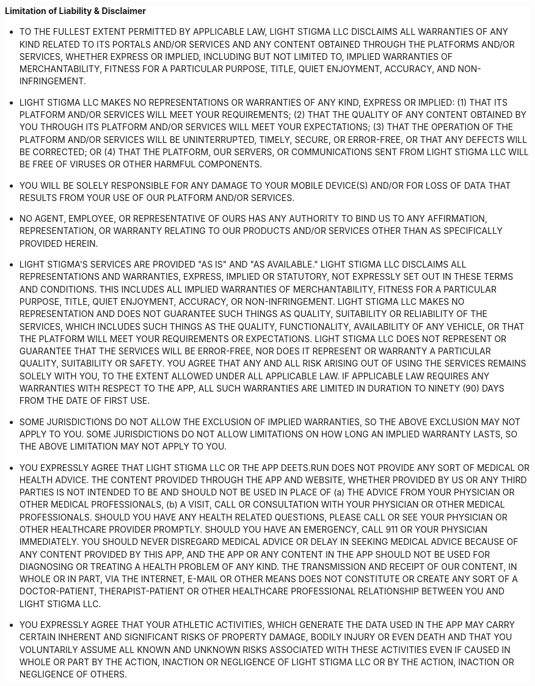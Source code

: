 **Limitation of Liability & Disclaimer**

- TO THE FULLEST EXTENT PERMITTED BY APPLICABLE LAW, LIGHT STIGMA LLC DISCLAIMS ALL WARRANTIES OF ANY KIND RELATED TO ITS PORTALS AND/OR SERVICES AND ANY CONTENT OBTAINED THROUGH THE PLATFORMS AND/OR SERVICES, WHETHER EXPRESS OR IMPLIED, INCLUDING BUT NOT LIMITED TO, IMPLIED WARRANTIES OF MERCHANTABILITY, FITNESS FOR A PARTICULAR PURPOSE, TITLE, QUIET ENJOYMENT, ACCURACY, AND NON-INFRINGEMENT.

- LIGHT STIGMA LLC MAKES NO REPRESENTATIONS OR WARRANTIES OF ANY KIND, EXPRESS OR IMPLIED: (1) THAT ITS PLATFORM AND/OR SERVICES WILL MEET YOUR REQUIREMENTS; (2) THAT THE QUALITY OF ANY CONTENT OBTAINED BY YOU THROUGH ITS PLATFORM AND/OR SERVICES WILL MEET YOUR EXPECTATIONS; (3) THAT THE OPERATION OF THE PLATFORM AND/OR SERVICES WILL BE UNINTERRUPTED, TIMELY, SECURE, OR ERROR-FREE, OR THAT ANY DEFECTS WILL BE CORRECTED; OR (4) THAT THE PLATFORM, OUR SERVERS, OR COMMUNICATIONS SENT FROM LIGHT STIGMA LLC WILL BE FREE OF VIRUSES OR OTHER HARMFUL COMPONENTS.
- YOU WILL BE SOLELY RESPONSIBLE FOR ANY DAMAGE TO YOUR MOBILE DEVICE(S) AND/OR FOR LOSS OF DATA THAT RESULTS FROM YOUR USE OF OUR PLATFORM AND/OR SERVICES.

- NO AGENT, EMPLOYEE, OR REPRESENTATIVE OF OURS HAS ANY AUTHORITY TO BIND US TO ANY AFFIRMATION, REPRESENTATION, OR WARRANTY RELATING TO OUR PRODUCTS AND/OR SERVICES OTHER THAN AS SPECIFICALLY PROVIDED HEREIN.

- LIGHT STIGMA'S SERVICES ARE PROVIDED "AS IS" AND "AS AVAILABLE." LIGHT STIGMA LLC DISCLAIMS ALL REPRESENTATIONS AND WARRANTIES, EXPRESS, IMPLIED OR STATUTORY, NOT EXPRESSLY SET OUT IN THESE TERMS AND CONDITIONS. THIS INCLUDES ALL IMPLIED WARRANTIES OF MERCHANTABILITY, FITNESS FOR A PARTICULAR PURPOSE, TITLE, QUIET ENJOYMENT, ACCURACY, OR NON-INFRINGEMENT. LIGHT STIGMA LLC MAKES NO REPRESENTATION AND DOES NOT GUARANTEE SUCH THINGS AS QUALITY, SUITABILITY OR RELIABILITY OF THE SERVICES, WHICH INCLUDES SUCH THINGS AS THE QUALITY, FUNCTIONALITY, AVAILABILITY OF ANY VEHICLE, OR THAT THE PLATFORM WILL MEET YOUR REQUIREMENTS OR EXPECTATIONS. LIGHT STIGMA LLC DOES NOT REPRESENT OR GUARANTEE THAT THE SERVICES WILL BE ERROR-FREE, NOR DOES IT REPRESENT OR WARRANTY A PARTICULAR QUALITY, SUITABILITY OR SAFETY. YOU AGREE THAT ANY AND ALL RISK ARISING OUT OF USING THE SERVICES REMAINS SOLELY WITH YOU, TO THE EXTENT ALLOWED UNDER ALL APPLICABLE LAW. IF APPLICABLE LAW REQUIRES ANY WARRANTIES WITH RESPECT TO THE APP, ALL SUCH WARRANTIES ARE LIMITED IN DURATION TO NINETY (90) DAYS FROM THE DATE OF FIRST USE.

- SOME JURISDICTIONS DO NOT ALLOW THE EXCLUSION OF IMPLIED WARRANTIES, SO THE ABOVE EXCLUSION MAY NOT APPLY TO YOU. SOME JURISDICTIONS DO NOT ALLOW LIMITATIONS ON HOW LONG AN IMPLIED WARRANTY LASTS, SO THE ABOVE LIMITATION MAY NOT APPLY TO YOU.

- YOU EXPRESSLY AGREE THAT LIGHT STIGMA LLC OR THE APP DEETS.RUN DOES NOT PROVIDE ANY SORT OF MEDICAL OR HEALTH ADVICE. THE CONTENT PROVIDED THROUGH THE APP AND WEBSITE, WHETHER PROVIDED BY US OR ANY THIRD PARTIES IS NOT INTENDED TO BE AND SHOULD NOT BE USED IN PLACE OF (a) THE ADVICE FROM YOUR PHYSICIAN OR OTHER MEDICAL PROFESSIONALS, (b) A VISIT, CALL OR CONSULTATION WITH YOUR PHYSICIAN OR OTHER MEDICAL PROFESSIONALS. SHOULD YOU HAVE ANY HEALTH RELATED QUESTIONS, PLEASE CALL OR SEE YOUR PHYSICIAN OR OTHER HEALTHCARE PROVIDER PROMPTLY. SHOULD YOU HAVE AN EMERGENCY, CALL 911 OR YOUR PHYSICIAN IMMEDIATELY. YOU SHOULD NEVER DISREGARD MEDICAL ADVICE OR DELAY IN SEEKING MEDICAL ADVICE BECAUSE OF ANY CONTENT PROVIDED BY THIS APP, AND THE APP OR ANY CONTENT IN THE APP SHOULD NOT BE USED FOR DIAGNOSING OR TREATING A HEALTH PROBLEM OF ANY KIND. THE TRANSMISSION AND RECEIPT OF OUR CONTENT, IN WHOLE OR IN PART, VIA THE INTERNET, E-MAIL OR OTHER MEANS DOES NOT CONSTITUTE OR CREATE ANY SORT OF A DOCTOR-PATIENT, THERAPIST-PATIENT OR OTHER HEALTHCARE PROFESSIONAL RELATIONSHIP BETWEEN YOU AND LIGHT STIGMA LLC.

- YOU EXPRESSLY AGREE THAT YOUR ATHLETIC ACTIVITIES, WHICH GENERATE THE DATA USED IN THE APP MAY CARRY CERTAIN INHERENT AND SIGNIFICANT RISKS OF PROPERTY DAMAGE, BODILY INJURY OR EVEN DEATH AND THAT YOU VOLUNTARILY ASSUME ALL KNOWN AND UNKNOWN RISKS ASSOCIATED WITH THESE ACTIVITIES EVEN IF CAUSED IN WHOLE OR PART BY THE ACTION, INACTION OR NEGLIGENCE OF LIGHT STIGMA LLC OR BY THE ACTION, INACTION OR NEGLIGENCE OF OTHERS.

